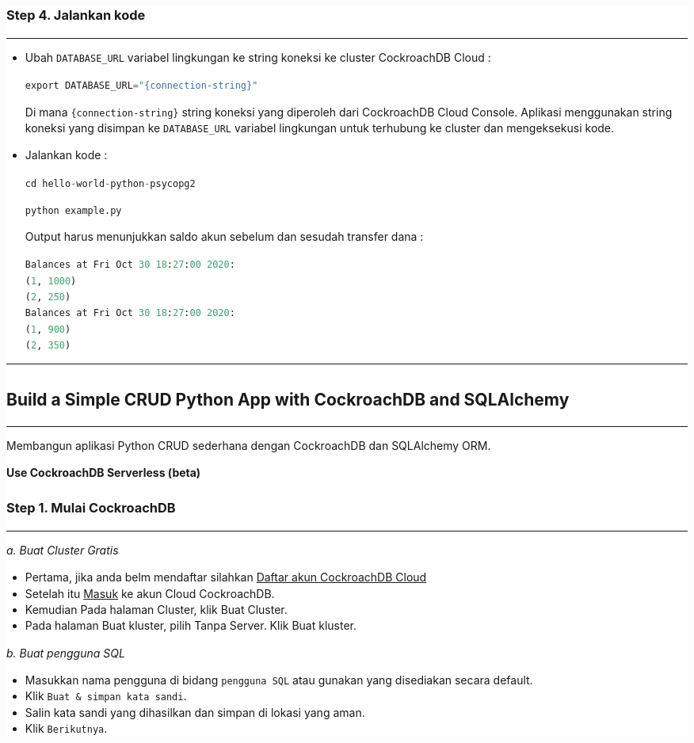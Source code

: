 ### Step 4. Jalankan kode
---
- Ubah `DATABASE_URL` variabel lingkungan ke string koneksi ke cluster CockroachDB Cloud :
    ```python
    export DATABASE_URL="{connection-string}"
    ```
   
    Di mana `{connection-string}` string koneksi yang diperoleh dari CockroachDB Cloud Console. Aplikasi menggunakan string koneksi yang disimpan ke `DATABASE_URL` variabel lingkungan untuk terhubung ke cluster dan mengeksekusi kode.

- Jalankan kode :
    ```python
    cd hello-world-python-psycopg2
    ```
    ```python
    python example.py
    ```
    Output harus menunjukkan saldo akun sebelum dan sesudah transfer dana :
    ```python
    Balances at Fri Oct 30 18:27:00 2020:
    (1, 1000)
    (2, 250)
    Balances at Fri Oct 30 18:27:00 2020:
    (1, 900)
    (2, 350)
    ```

---

## Build a Simple CRUD Python App with CockroachDB and SQLAlchemy
---
Membangun aplikasi Python CRUD sederhana dengan CockroachDB dan SQLAlchemy ORM.

**Use CockroachDB Serverless (beta)**

### Step 1. Mulai CockroachDB
---
*a. Buat Cluster Gratis*

- Pertama, jika anda belm mendaftar silahkan [Daftar akun CockroachDB Cloud](https://cockroachlabs.cloud/signup?referralId=docs_python_psycopg2)
- Setelah itu [Masuk](https://cockroachlabs.cloud/) ke akun Cloud CockroachDB.
- Kemudian Pada halaman Cluster, klik Buat Cluster.
- Pada halaman Buat kluster, pilih Tanpa Server.
Klik Buat kluster.

*b. Buat pengguna SQL*
- Masukkan nama pengguna di bidang ``pengguna SQL`` atau gunakan yang disediakan secara default.
- Klik ``Buat & simpan kata sandi``.
- Salin kata sandi yang dihasilkan dan simpan di lokasi yang aman.
- Klik ``Berikutnya``.
